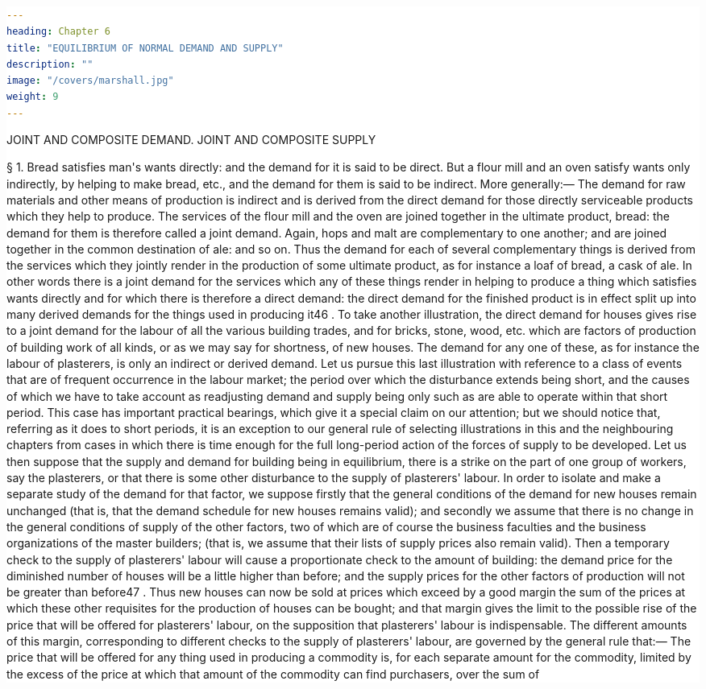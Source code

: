 ```yaml
---
heading: Chapter 6
title: "EQUILIBRIUM OF NORMAL DEMAND AND SUPPLY"
description: ""
image: "/covers/marshall.jpg"
weight: 9
---
```



JOINT AND COMPOSITE DEMAND. JOINT AND
COMPOSITE SUPPLY

§ 1. Bread satisfies man's wants directly: and the demand for it is said to be direct. But
a flour mill and an oven satisfy wants only indirectly, by helping to make bread, etc.,
and the demand for them is said to be indirect. More generally:—
The demand for raw materials and other means of production is indirect and is
derived from the direct demand for those directly serviceable products which they
help to produce.
The services of the flour mill and the oven are joined together in the ultimate product,
bread: the demand for them is therefore called a joint demand. Again, hops and malt
are complementary to one another; and are joined together in the common destination
of ale: and so on. Thus the demand for each of several complementary things is
derived from the services which they jointly render in the production of some ultimate
product, as for instance a loaf of bread, a cask of ale. In other words there is a joint
demand for the services which any of these things render in helping to produce a thing
which satisfies wants directly and for which there is therefore a direct demand: the
direct demand for the finished product is in effect split up into many derived demands
for the things used in producing it46 .
To take another illustration, the direct demand for houses gives rise to a joint demand
for the labour of all the various building trades, and for bricks, stone, wood, etc.
which are factors of production of building work of all kinds, or as we may say for
shortness, of new houses. The demand for any one of these, as for instance the labour
of plasterers, is only an indirect or derived demand.
Let us pursue this last illustration with reference to a class of events that are of
frequent occurrence in the labour market; the period over which the disturbance
extends being short, and the causes of which we have to take account as readjusting
demand and supply being only such as are able to operate within that short period.
This case has important practical bearings, which give it a special claim on our
attention; but we should notice that, referring as it does to short periods, it is an
exception to our general rule of selecting illustrations in this and the neighbouring
chapters from cases in which there is time enough for the full long-period action of
the forces of supply to be developed.
Let us then suppose that the supply and demand for building being in equilibrium,
there is a strike on the part of one group of workers, say the plasterers, or that there is
some other disturbance to the supply of plasterers' labour. In order to isolate and make
a separate study of the demand for that factor, we suppose firstly that the general conditions of the demand for new houses remain unchanged (that is, that the demand
schedule for new houses remains valid); and secondly we assume that there is no
change in the general conditions of supply of the other factors, two of which are of
course the business faculties and the business organizations of the master builders;
(that is, we assume that their lists of supply prices also remain valid). Then a
temporary check to the supply of plasterers' labour will cause a proportionate check to
the amount of building: the demand price for the diminished number of houses will be
a little higher than before; and the supply prices for the other factors of production
will not be greater than before47 . Thus new houses can now be sold at prices which
exceed by a good margin the sum of the prices at which these other requisites for the
production of houses can be bought; and that margin gives the limit to the possible
rise of the price that will be offered for plasterers' labour, on the supposition that
plasterers' labour is indispensable. The different amounts of this margin,
corresponding to different checks to the supply of plasterers' labour, are governed by
the general rule that:— The price that will be offered for any thing used in producing
a commodity is, for each separate amount for the commodity, limited by the excess of
the price at which that amount of the commodity can find purchasers, over the sum of